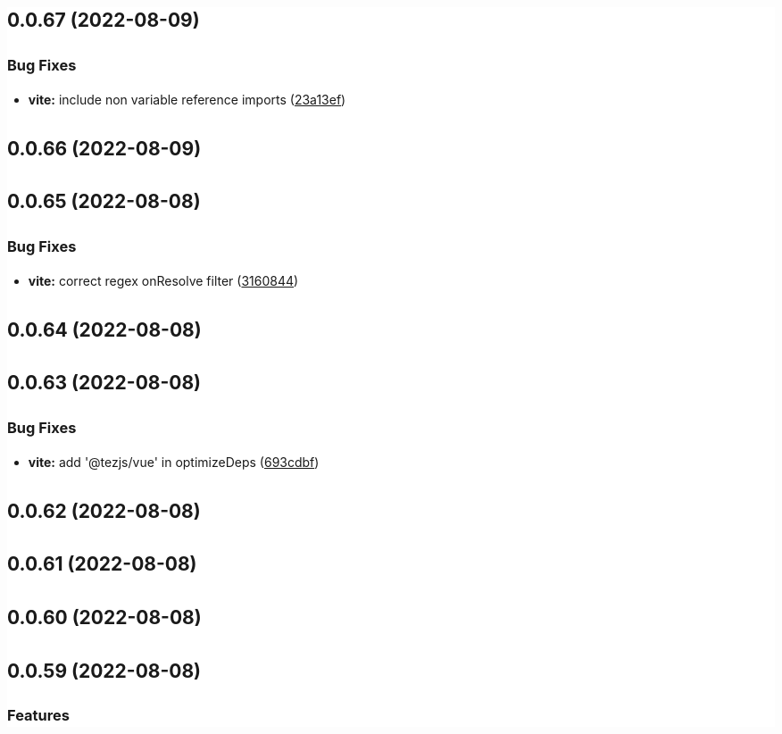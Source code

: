 

## 0.0.67 (2022-08-09)


### Bug Fixes

* **vite:** include non variable reference imports ([23a13ef](https://github.com/tezjs/tez.js/commit/23a13ef1f5fefb340dcec0533566c888554fb3bc))



## 0.0.66 (2022-08-09)



## 0.0.65 (2022-08-08)


### Bug Fixes

* **vite:** correct regex  onResolve filter ([3160844](https://github.com/tezjs/tez.js/commit/31608445462fe05f79329067892e4f913e8121bd))



## 0.0.64 (2022-08-08)



## 0.0.63 (2022-08-08)


### Bug Fixes

* **vite:** add '@tezjs/vue' in optimizeDeps ([693cdbf](https://github.com/tezjs/tez.js/commit/693cdbfcc69fd24800143bf37b1d10f414c33112))



## 0.0.62 (2022-08-08)



## 0.0.61 (2022-08-08)



## 0.0.60 (2022-08-08)



## 0.0.59 (2022-08-08)


### Features
